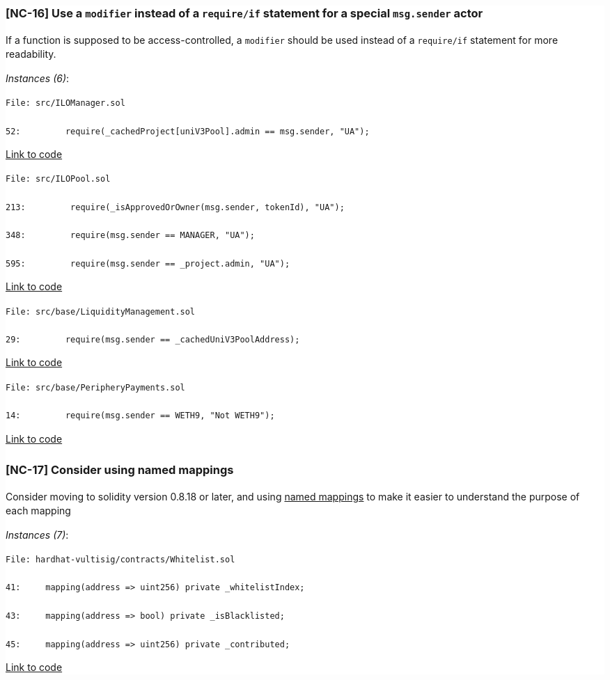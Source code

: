 ### <a name="NC-16"></a>[NC-16] Use a `modifier` instead of a `require/if` statement for a special `msg.sender` actor
If a function is supposed to be access-controlled, a `modifier` should be used instead of a `require/if` statement for more readability.

*Instances (6)*:
```solidity
File: src/ILOManager.sol

52:         require(_cachedProject[uniV3Pool].admin == msg.sender, "UA");

```
[Link to code](https://github.com/code-423n4/2024-06-vultisig/blob/main/src/ILOManager.sol)

```solidity
File: src/ILOPool.sol

213:         require(_isApprovedOrOwner(msg.sender, tokenId), "UA");

348:         require(msg.sender == MANAGER, "UA");

595:         require(msg.sender == _project.admin, "UA");

```
[Link to code](https://github.com/code-423n4/2024-06-vultisig/blob/main/src/ILOPool.sol)

```solidity
File: src/base/LiquidityManagement.sol

29:         require(msg.sender == _cachedUniV3PoolAddress);

```
[Link to code](https://github.com/code-423n4/2024-06-vultisig/blob/main/src/base/LiquidityManagement.sol)

```solidity
File: src/base/PeripheryPayments.sol

14:         require(msg.sender == WETH9, "Not WETH9");

```
[Link to code](https://github.com/code-423n4/2024-06-vultisig/blob/main/src/base/PeripheryPayments.sol)

### <a name="NC-17"></a>[NC-17] Consider using named mappings
Consider moving to solidity version 0.8.18 or later, and using [named mappings](https://ethereum.stackexchange.com/questions/51629/how-to-name-the-arguments-in-mapping/145555#145555) to make it easier to understand the purpose of each mapping

*Instances (7)*:
```solidity
File: hardhat-vultisig/contracts/Whitelist.sol

41:     mapping(address => uint256) private _whitelistIndex;

43:     mapping(address => bool) private _isBlacklisted;

45:     mapping(address => uint256) private _contributed;

```
[Link to code](https://github.com/code-423n4/2024-06-vultisig/blob/main/hardhat-vultisig/contracts/Whitelist.sol)
